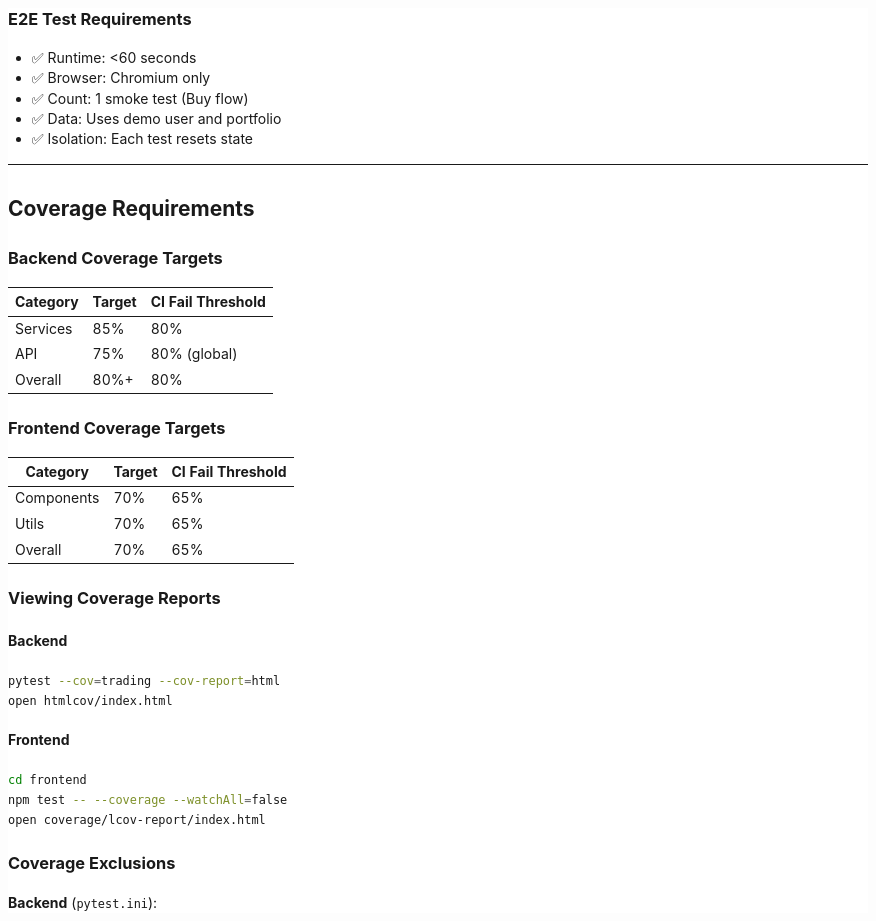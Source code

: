 ### E2E Test Requirements

- ✅ Runtime: <60 seconds
- ✅ Browser: Chromium only
- ✅ Count: 1 smoke test (Buy flow)
- ✅ Data: Uses demo user and portfolio
- ✅ Isolation: Each test resets state

---

## Coverage Requirements

### Backend Coverage Targets

| Category | Target | CI Fail Threshold |
|----------|--------|-------------------|
| Services | 85%    | 80%               |
| API      | 75%    | 80% (global)      |
| Overall  | 80%+   | 80%               |

### Frontend Coverage Targets

| Category   | Target | CI Fail Threshold |
|------------|--------|-------------------|
| Components | 70%    | 65%               |
| Utils      | 70%    | 65%               |
| Overall    | 70%    | 65%               |

### Viewing Coverage Reports

#### Backend

```bash
pytest --cov=trading --cov-report=html
open htmlcov/index.html
```

#### Frontend

```bash
cd frontend
npm test -- --coverage --watchAll=false
open coverage/lcov-report/index.html
```

### Coverage Exclusions

**Backend** (`pytest.ini`):
